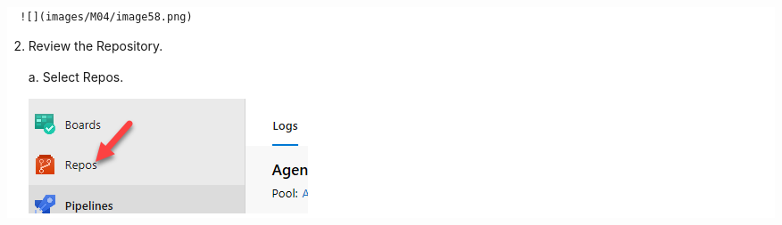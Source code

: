       ![](images/M04/image58.png)
  

2. Review the Repository.
    
    a. Select Repos.


      ![](images/M04/image59.png)
  
